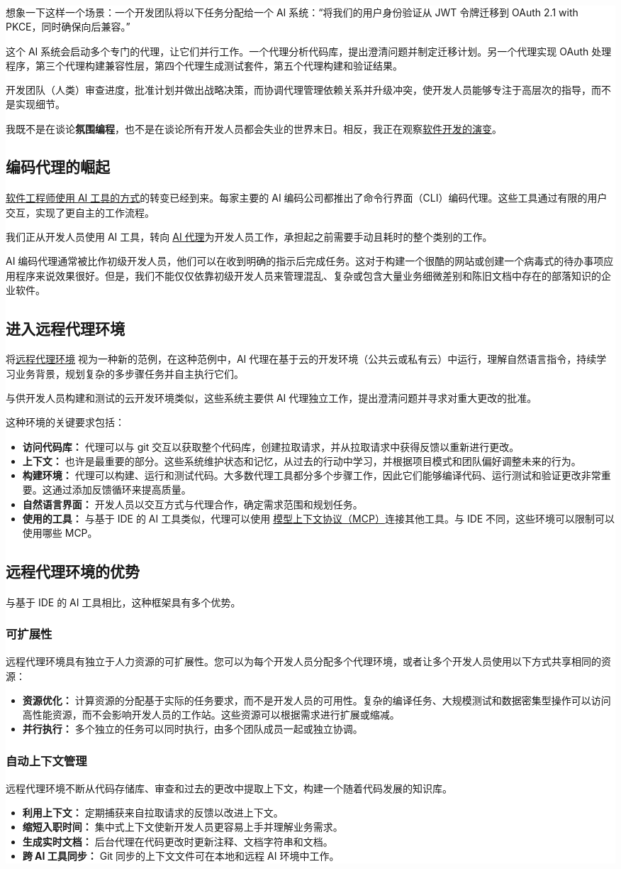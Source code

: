 想象一下这样一个场景：一个开发团队将以下任务分配给一个 AI 系统：“将我们的用户身份验证从 JWT 令牌迁移到 OAuth 2.1 with PKCE，同时确保向后兼容。”

这个 AI 系统会启动多个专门的代理，让它们并行工作。一个代理分析代码库，提出澄清问题并制定迁移计划。另一个代理实现 OAuth 处理程序，第三个代理构建兼容性层，第四个代理生成测试套件，第五个代理构建和验证结果。

开发团队（人类）审查进度，批准计划并做出战略决策，而协调代理管理依赖关系并升级冲突，使开发人员能够专注于高层次的指导，而不是实现细节。

我既不是在谈论**氛围编程**，也不是在谈论所有开发人员都会失业的世界末日。相反，我正在观察[软件开发的演变](https://thenewstack.io/how-to-think-about-devex-when-ai-writes-the-code)。

## 编码代理的崛起

[软件工程师使用 AI 工具的方式](https://thenewstack.io/how-top-tech-teams-use-ai-to-boost-dev-productivity)的转变已经到来。每家主要的 AI 编码公司都推出了命令行界面（CLI）编码代理。这些工具通过有限的用户交互，实现了更自主的工作流程。

我们正从开发人员使用 AI 工具，转向 [AI 代理](https://thenewstack.io/ai-agents-a-comprehensive-introduction-for-developers/)为开发人员工作，承担起之前需要手动且耗时的整个类别的工作。

AI 编码代理通常被比作初级开发人员，他们可以在收到明确的指示后完成任务。这对于构建一个很酷的网站或创建一个病毒式的待办事项应用程序来说效果很好。但是，我们不能仅仅依靠初级开发人员来管理混乱、复杂或包含大量业务细微差别和陈旧文档中存在的部落知识的企业软件。

## 进入远程代理环境

将[远程代理环境](https://runbooks.aviator.co/?utm_source=tns&utm_medium=content&utm_campaign=q2-2025-tns-article-9-runbooks&utm_term=net-new&utm_content=awareness) 视为一种新的范例，在这种范例中，AI 代理在基于云的开发环境（公共云或私有云）中运行，理解自然语言指令，持续学习业务背景，规划复杂的多步骤任务并自主执行它们。

与供开发人员构建和测试的云开发环境类似，这些系统主要供 AI 代理独立工作，提出澄清问题并寻求对重大更改的批准。

这种环境的关键要求包括：

*   **访问代码库：** 代理可以与 git 交互以获取整个代码库，创建拉取请求，并从拉取请求中获得反馈以重新进行更改。
*   **上下文：** 也许是最重要的部分。这些系统维护状态和记忆，从过去的行动中学习，并根据项目模式和团队偏好调整未来的行为。
*   **构建环境：** 代理可以构建、运行和测试代码。大多数代理工具都分多个步骤工作，因此它们能够编译代码、运行测试和验证更改非常重要。这通过添加反馈循环来提高质量。
*   **自然语言界面：** 开发人员以交互方式与代理合作，确定需求范围和规划任务。
*   **使用的工具：** 与基于 IDE 的 AI 工具类似，代理可以使用 [模型上下文协议（MCP）](https://thenewstack.io/model-context-protocol-a-primer-for-the-developers/)连接其他工具。与 IDE 不同，这些环境可以限制可以使用哪些 MCP。

## 远程代理环境的优势

与基于 IDE 的 AI 工具相比，这种框架具有多个优势。

### 可扩展性

远程代理环境具有独立于人力资源的可扩展性。您可以为每个开发人员分配多个代理环境，或者让多个开发人员使用以下方式共享相同的资源：

*   **资源优化：** 计算资源的分配基于实际的任务要求，而不是开发人员的可用性。复杂的编译任务、大规模测试和数据密集型操作可以访问高性能资源，而不会影响开发人员的工作站。这些资源可以根据需求进行扩展或缩减。
*   **并行执行：** 多个独立的任务可以同时执行，由多个团队成员一起或独立协调。

### 自动上下文管理

远程代理环境不断从代码存储库、审查和过去的更改中提取上下文，构建一个随着代码发展的知识库。

*   **利用上下文：** 定期捕获来自拉取请求的反馈以改进上下文。
*   **缩短入职时间：** 集中式上下文使新开发人员更容易上手并理解业务需求。
*   **生成实时文档：** 后台代理在代码更改时更新注释、文档字符串和文档。
*   **跨 AI 工具同步：** Git 同步的上下文文件可在本地和远程 AI 环境中工作。
